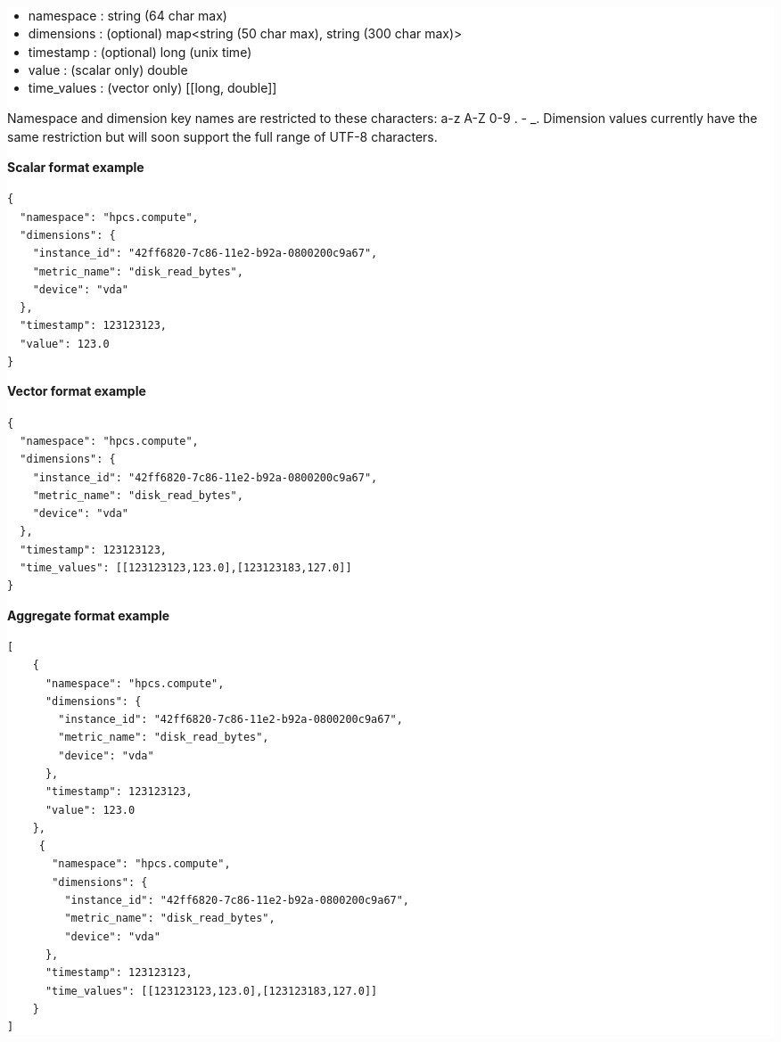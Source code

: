 + namespace : string (64 char max)
+ dimensions : (optional) map<string (50 char max), string (300 char max)>
+ timestamp : (optional) long (unix time)
+ value : (scalar only) double 
+ time_values : (vector only) [[long, double]]

Namespace and dimension key names are restricted to these characters: a-z A-Z 0-9 . - \_. Dimension values currently have the same restriction but will soon support the full range of UTF-8 characters.

**Scalar format example**

	{
	  "namespace": "hpcs.compute",
	  "dimensions": {
	    "instance_id": "42ff6820-7c86-11e2-b92a-0800200c9a67",
 	    "metric_name": "disk_read_bytes",
 	    "device": "vda"
 	  },
 	  "timestamp": 123123123,
 	  "value": 123.0
	}
	
**Vector format example**

	{
	  "namespace": "hpcs.compute",
	  "dimensions": {
	    "instance_id": "42ff6820-7c86-11e2-b92a-0800200c9a67",
 	    "metric_name": "disk_read_bytes",
 	    "device": "vda"
 	  },
 	  "timestamp": 123123123,
 	  "time_values": [[123123123,123.0],[123123183,127.0]]
	}
	
**Aggregate format example**

	[
		{
		  "namespace": "hpcs.compute",
		  "dimensions": {
		    "instance_id": "42ff6820-7c86-11e2-b92a-0800200c9a67",
	 	    "metric_name": "disk_read_bytes",
 		    "device": "vda"
 		  },
 		  "timestamp": 123123123,
 		  "value": 123.0
		},
		 {
		   "namespace": "hpcs.compute",
		   "dimensions": {
		     "instance_id": "42ff6820-7c86-11e2-b92a-0800200c9a67",
 		     "metric_name": "disk_read_bytes",
 		     "device": "vda"
 		  },
 		  "timestamp": 123123123,
 		  "time_values": [[123123123,123.0],[123123183,127.0]]
		}
	]

